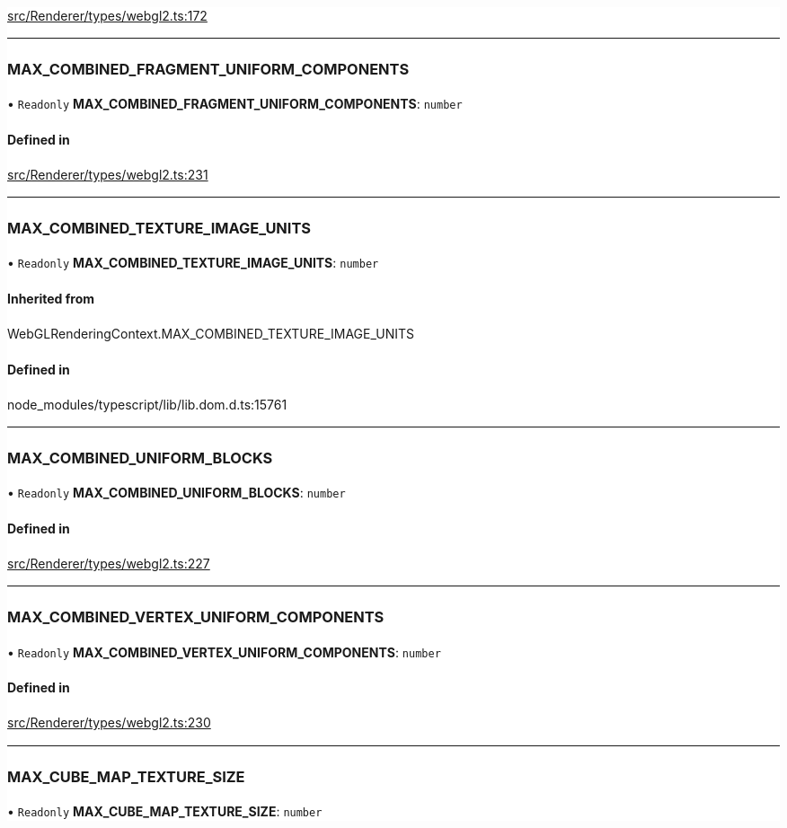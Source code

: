 [src/Renderer/types/webgl2.ts:172](https://github.com/ZeaInc/zea-engine/blob/0a2901eeb/src/Renderer/types/webgl2.ts#L172)

___

### MAX\_COMBINED\_FRAGMENT\_UNIFORM\_COMPONENTS

• `Readonly` **MAX\_COMBINED\_FRAGMENT\_UNIFORM\_COMPONENTS**: `number`

#### Defined in

[src/Renderer/types/webgl2.ts:231](https://github.com/ZeaInc/zea-engine/blob/0a2901eeb/src/Renderer/types/webgl2.ts#L231)

___

### MAX\_COMBINED\_TEXTURE\_IMAGE\_UNITS

• `Readonly` **MAX\_COMBINED\_TEXTURE\_IMAGE\_UNITS**: `number`

#### Inherited from

WebGLRenderingContext.MAX\_COMBINED\_TEXTURE\_IMAGE\_UNITS

#### Defined in

node_modules/typescript/lib/lib.dom.d.ts:15761

___

### MAX\_COMBINED\_UNIFORM\_BLOCKS

• `Readonly` **MAX\_COMBINED\_UNIFORM\_BLOCKS**: `number`

#### Defined in

[src/Renderer/types/webgl2.ts:227](https://github.com/ZeaInc/zea-engine/blob/0a2901eeb/src/Renderer/types/webgl2.ts#L227)

___

### MAX\_COMBINED\_VERTEX\_UNIFORM\_COMPONENTS

• `Readonly` **MAX\_COMBINED\_VERTEX\_UNIFORM\_COMPONENTS**: `number`

#### Defined in

[src/Renderer/types/webgl2.ts:230](https://github.com/ZeaInc/zea-engine/blob/0a2901eeb/src/Renderer/types/webgl2.ts#L230)

___

### MAX\_CUBE\_MAP\_TEXTURE\_SIZE

• `Readonly` **MAX\_CUBE\_MAP\_TEXTURE\_SIZE**: `number`
